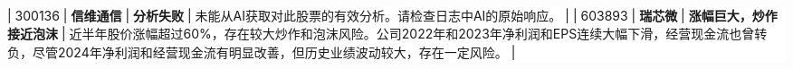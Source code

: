 | 300136 | **信维通信** | **分析失败** | 未能从AI获取对此股票的有效分析。请检查日志中AI的原始响应。 |
| 603893 | **瑞芯微** | **涨幅巨大，炒作接近泡沫** | 近半年股价涨幅超过60%，存在较大炒作和泡沫风险。公司2022年和2023年净利润和EPS连续大幅下滑，经营现金流也曾转负，尽管2024年净利润和经营现金流有明显改善，但历史业绩波动较大，存在一定风险。 |
